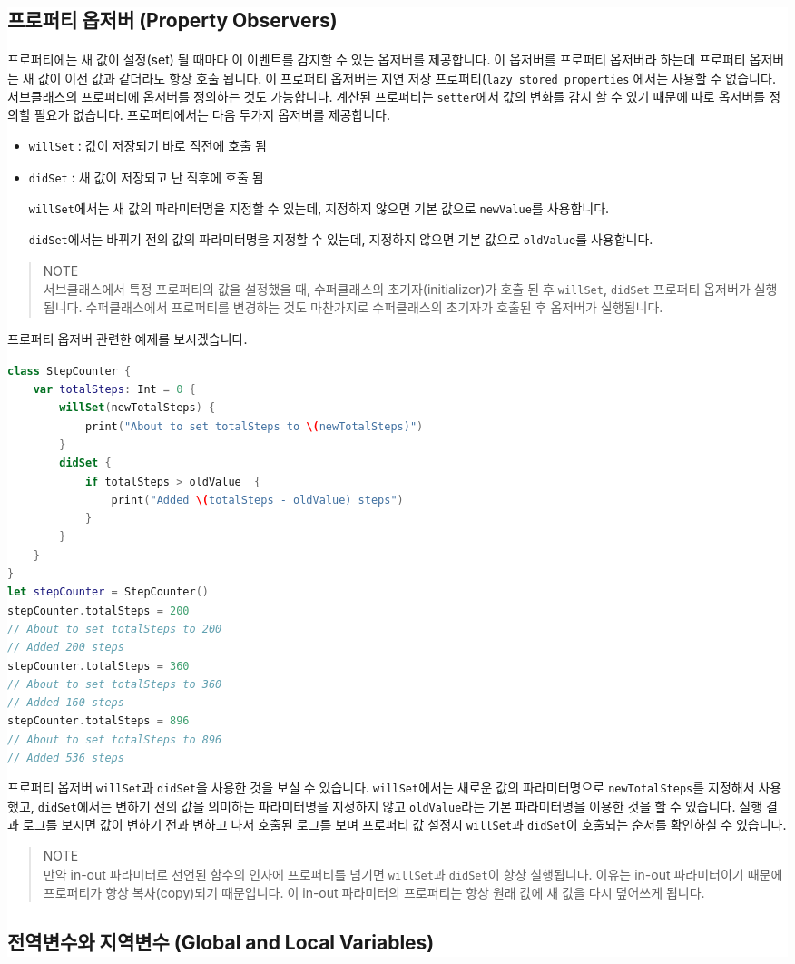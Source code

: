## 프로퍼티 옵저버 \(Property Observers\)

프로퍼티에는 새 값이 설정\(set\) 될 때마다 이 이벤트를 감지할 수 있는 옵저버를 제공합니다. 이 옵저버를 프로퍼티 옵저버라 하는데 프로퍼티 옵저버는 새 값이 이전 값과 같더라도 항상 호출 됩니다. 이 프로퍼티 옵저버는 지연 저장 프로퍼티\(`lazy stored properties` 에서는 사용할 수 없습니다. 서브클래스의 프로퍼티에 옵저버를 정의하는 것도 가능합니다. 계산된 프로퍼티는 `setter`에서 값의 변화를 감지 할 수 있기 때문에 따로 옵저버를 정의할 필요가 없습니다. 프로퍼티에서는 다음 두가지 옵저버를 제공합니다.

* `willSet` : 값이 저장되기 바로 직전에 호출 됨
* `didSet` : 새 값이 저장되고 난 직후에 호출 됨

  `willSet`에서는 새 값의 파라미터명을 지정할 수 있는데, 지정하지 않으면 기본 값으로 `newValue`를 사용합니다.

  `didSet`에서는 바뀌기 전의 값의 파라미터명을 지정할 수 있는데, 지정하지 않으면 기본 값으로 `oldValue`를 사용합니다.

> NOTE  
> 서브클래스에서 특정 프로퍼티의 값을 설정했을 때, 수퍼클래스의 초기자\(initializer\)가 호출 된 후 `willSet`, `didSet` 프로퍼티 옵저버가 실행됩니다. 수퍼클래스에서 프로퍼티를 변경하는 것도 마찬가지로 수퍼클래스의 초기자가 호출된 후 옵저버가 실행됩니다.

프로퍼티 옵저버 관련한 예제를 보시겠습니다.

```swift
class StepCounter {
    var totalSteps: Int = 0 {
        willSet(newTotalSteps) {
            print("About to set totalSteps to \(newTotalSteps)")
        }
        didSet {
            if totalSteps > oldValue  {
                print("Added \(totalSteps - oldValue) steps")
            }
        }
    }
}
let stepCounter = StepCounter()
stepCounter.totalSteps = 200
// About to set totalSteps to 200
// Added 200 steps
stepCounter.totalSteps = 360
// About to set totalSteps to 360
// Added 160 steps
stepCounter.totalSteps = 896
// About to set totalSteps to 896
// Added 536 steps
```

프로퍼티 옵저버 `willSet`과 `didSet`을 사용한 것을 보실 수 있습니다. `willSet`에서는 새로운 값의 파라미터명으로 `newTotalSteps`를 지정해서 사용했고, `didSet`에서는 변하기 전의 값을 의미하는 파라미터명을 지정하지 않고 `oldValue`라는 기본 파라미터명을 이용한 것을 할 수 있습니다. 실행 결과 로그를 보시면 값이 변하기 전과 변하고 나서 호출된 로그를 보며 프로퍼티 값 설정시 `willSet`과 `didSet`이 호출되는 순서를 확인하실 수 있습니다.

> NOTE  
> 만약 in-out 파라미터로 선언된 함수의 인자에 프로퍼티를 넘기면 `willSet`과 `didSet`이 항상 실행됩니다. 이유는 in-out 파라미터이기 때문에 프로퍼티가 항상 복사\(copy\)되기 때문입니다. 이 in-out 파라미터의 프로퍼티는 항상 원래 값에 새 값을 다시 덮어쓰게 됩니다.

## 전역변수와 지역변수 \(Global and Local Variables\)
